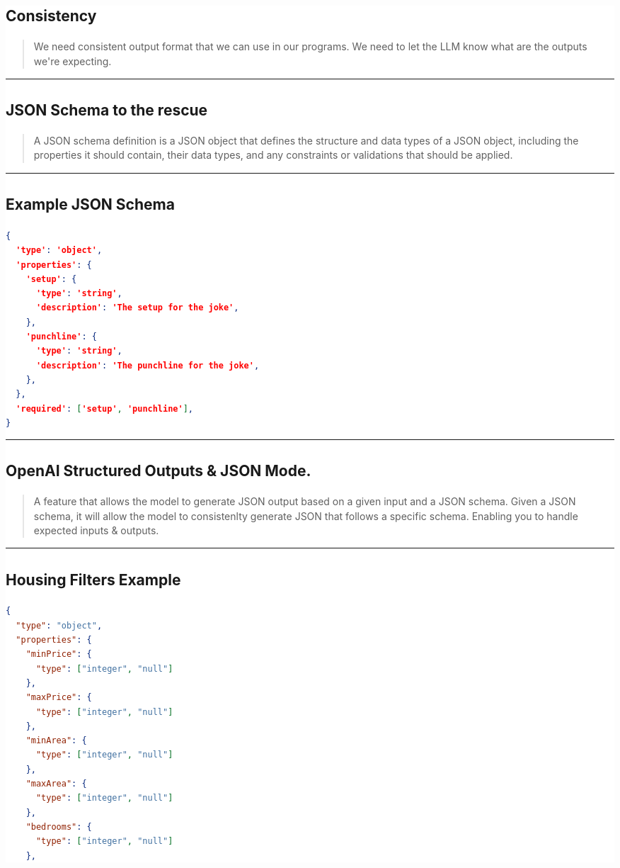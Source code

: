 ## Consistency
> We need consistent output format that we can use in our programs. 
We need to let the LLM know what are the outputs we're expecting. 

---

## JSON Schema to the rescue
> A JSON schema definition is a JSON object that defines the structure and data types of a JSON object, including the properties it should contain, their data types, and any constraints or validations that should be applied.

---

## Example JSON Schema
```json
{
  'type': 'object',
  'properties': {
    'setup': {
      'type': 'string',
      'description': 'The setup for the joke',
    },
    'punchline': {
      'type': 'string',
      'description': 'The punchline for the joke',
    },
  },
  'required': ['setup', 'punchline'],
}
```
---

## OpenAI Structured Outputs & JSON Mode. 
>  A feature that allows the model to generate JSON output based on a given input and a JSON schema. 
Given a JSON schema, it will allow the model to consistenlty generate JSON that follows a specific schema. 
Enabling you to handle expected inputs & outputs. 

---

## Housing Filters Example
```json
{
  "type": "object",
  "properties": {
    "minPrice": {
      "type": ["integer", "null"]
    },
    "maxPrice": {
      "type": ["integer", "null"]
    },
    "minArea": {
      "type": ["integer", "null"]
    },
    "maxArea": {
      "type": ["integer", "null"]
    },
    "bedrooms": {
      "type": ["integer", "null"]
    },
```